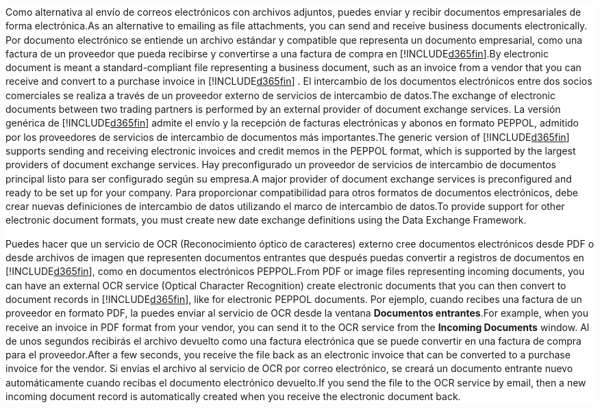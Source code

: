 <span data-ttu-id="0a24c-106">Como alternativa al envío de correos electrónicos con archivos adjuntos, puedes enviar y recibir documentos empresariales de forma electrónica.</span><span class="sxs-lookup"><span data-stu-id="0a24c-106">As an alternative to emailing as file attachments, you can send and receive business documents electronically.</span></span> <span data-ttu-id="0a24c-107">Por documento electrónico se entiende un archivo estándar y compatible que representa un documento empresarial, como una factura de un proveedor que pueda recibirse y convertirse a una factura de compra en [!INCLUDE[d365fin](includes/d365fin_md.md)].</span><span class="sxs-lookup"><span data-stu-id="0a24c-107">By electronic document is meant a standard-compliant file representing a business document, such as an invoice from a vendor that you can receive and convert to a purchase invoice in [!INCLUDE[d365fin](includes/d365fin_md.md)] .</span></span> <span data-ttu-id="0a24c-108">El intercambio de los documentos electrónicos entre dos socios comerciales se realiza a través de un proveedor externo de servicios de intercambio de datos.</span><span class="sxs-lookup"><span data-stu-id="0a24c-108">The exchange of electronic documents between two trading partners is performed by an external provider of document exchange services.</span></span> <span data-ttu-id="0a24c-109">La versión genérica de [!INCLUDE[d365fin](includes/d365fin_md.md)] admite el envío y la recepción de facturas electrónicas y abonos en formato PEPPOL, admitido por los proveedores de servicios de intercambio de documentos más importantes.</span><span class="sxs-lookup"><span data-stu-id="0a24c-109">The generic version of [!INCLUDE[d365fin](includes/d365fin_md.md)]  supports sending and receiving electronic invoices and credit memos in the PEPPOL format, which is supported by the largest providers of document exchange services.</span></span> <span data-ttu-id="0a24c-110">Hay preconfigurado un proveedor de servicios de intercambio de documentos principal listo para ser configurado según su empresa.</span><span class="sxs-lookup"><span data-stu-id="0a24c-110">A major provider of document exchange services is preconfigured and ready to be set up for your company.</span></span> <span data-ttu-id="0a24c-111">Para proporcionar compatibilidad para otros formatos de documentos electrónicos, debe crear nuevas definiciones de intercambio de datos utilizando el marco de intercambio de datos.</span><span class="sxs-lookup"><span data-stu-id="0a24c-111">To provide support for other electronic document formats, you must create new date exchange definitions using the Data Exchange Framework.</span></span>  

<span data-ttu-id="0a24c-112">Puedes hacer que un servicio de OCR (Reconocimiento óptico de caracteres) externo cree documentos electrónicos desde PDF o desde archivos de imagen que representen documentos entrantes que después puedas convertir a registros de documentos en [!INCLUDE[d365fin](includes/d365fin_md.md)], como en documentos electrónicos PEPPOL.</span><span class="sxs-lookup"><span data-stu-id="0a24c-112">From PDF or image files representing incoming documents, you can have an external OCR service (Optical Character Recognition) create electronic documents that you can then convert to document records in [!INCLUDE[d365fin](includes/d365fin_md.md)], like for electronic PEPPOL documents.</span></span> <span data-ttu-id="0a24c-113">Por ejemplo, cuando recibes una factura de un proveedor en formato PDF, la puedes enviar al servicio de OCR desde la ventana **Documentos entrantes**.</span><span class="sxs-lookup"><span data-stu-id="0a24c-113">For example, when you receive an invoice in PDF format from your vendor, you can send it to the OCR service from the **Incoming Documents** window.</span></span> <span data-ttu-id="0a24c-114">Al de unos segundos recibirás el archivo devuelto como una factura electrónica que se puede convertir en una factura de compra para el proveedor.</span><span class="sxs-lookup"><span data-stu-id="0a24c-114">After a few seconds, you receive the file back as an electronic invoice that can be converted to a purchase invoice for the vendor.</span></span> <span data-ttu-id="0a24c-115">Si envías el archivo al servicio de OCR por correo electrónico, se creará un documento entrante nuevo automáticamente cuando recibas el documento electrónico devuelto.</span><span class="sxs-lookup"><span data-stu-id="0a24c-115">If you send the file to the OCR service by email, then a new incoming document record is automatically created when you receive the electronic document back.</span></span>  
